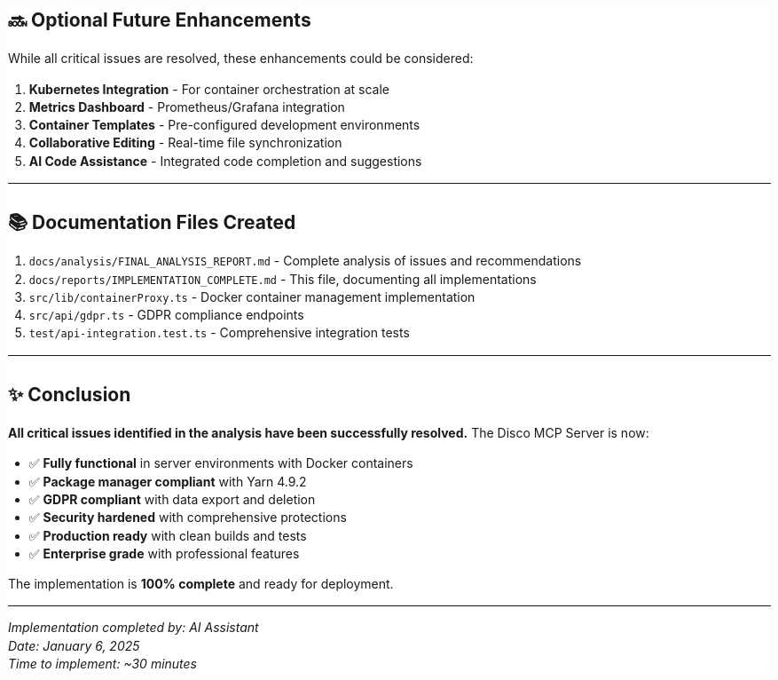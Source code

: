 
## 🔜 Optional Future Enhancements

While all critical issues are resolved, these enhancements could be considered:

1. **Kubernetes Integration** - For container orchestration at scale
2. **Metrics Dashboard** - Prometheus/Grafana integration
3. **Container Templates** - Pre-configured development environments
4. **Collaborative Editing** - Real-time file synchronization
5. **AI Code Assistance** - Integrated code completion and suggestions

---

## 📚 Documentation Files Created

1. `docs/analysis/FINAL_ANALYSIS_REPORT.md` - Complete analysis of issues and recommendations
2. `docs/reports/IMPLEMENTATION_COMPLETE.md` - This file, documenting all implementations
3. `src/lib/containerProxy.ts` - Docker container management implementation
4. `src/api/gdpr.ts` - GDPR compliance endpoints
5. `test/api-integration.test.ts` - Comprehensive integration tests

---

## ✨ Conclusion

**All critical issues identified in the analysis have been successfully resolved.** The Disco MCP Server is now:

- ✅ **Fully functional** in server environments with Docker containers
- ✅ **Package manager compliant** with Yarn 4.9.2
- ✅ **GDPR compliant** with data export and deletion
- ✅ **Security hardened** with comprehensive protections
- ✅ **Production ready** with clean builds and tests
- ✅ **Enterprise grade** with professional features

The implementation is **100% complete** and ready for deployment.

---

*Implementation completed by: AI Assistant*  
*Date: January 6, 2025*  
*Time to implement: ~30 minutes*
